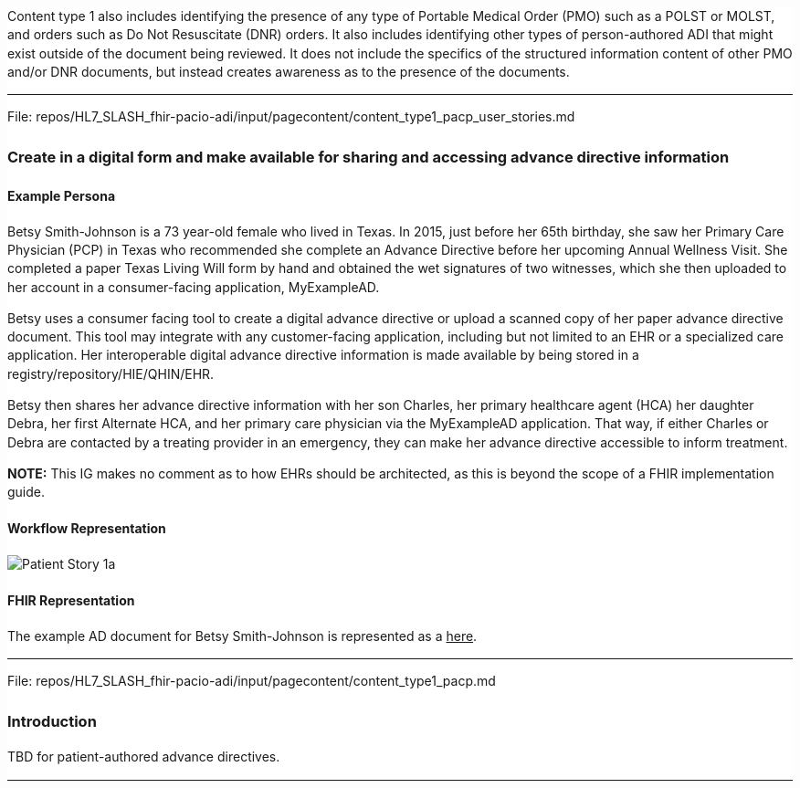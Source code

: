 Content type 1 also includes identifying the presence of any type of Portable Medical Order (PMO) such as a POLST or MOLST, and orders such as Do Not Resuscitate (DNR) orders. It also includes identifying other types of person-authored ADI that might exist outside of the document being reviewed.  It does not include the specifics of the structured information content of other PMO and/or DNR documents, but instead creates awareness as to the presence of the documents.


---

File: repos/HL7_SLASH_fhir-pacio-adi/input/pagecontent/content_type1_pacp_user_stories.md


### Create in a digital form and make available for sharing and accessing advance directive information

#### Example Persona

Betsy Smith-Johnson is a 73 year-old female who lived in Texas. In 2015, just before her 65th birthday, she saw her Primary Care Physician (PCP) in Texas who recommended she complete an Advance Directive before her upcoming Annual Wellness Visit.  She completed a paper Texas Living Will form by hand and obtained the wet signatures of two witnesses, which she then uploaded to her account in a consumer-facing application, MyExampleAD.

Betsy uses a consumer facing tool to create a digital advance directive or upload a scanned copy of her paper advance directive document. This tool may integrate with any customer-facing application, including but not limited to an EHR or a specialized care application. Her interoperable digital advance directive information is made available by being stored in a registry/repository/HIE/QHIN/EHR.

Betsy then shares her advance directive information with her son Charles, her primary healthcare agent (HCA) her daughter Debra, her first Alternate HCA, and her primary care physician via the MyExampleAD application. That way, if either Charles or Debra are contacted by a treating provider in an emergency, they can make her advance directive accessible to inform treatment. 


**NOTE:** This IG makes no comment as to how EHRs should be architected, as this is beyond the scope of a FHIR implementation guide.

#### Workflow Representation

<img src="./type1_patient_story_1a.svg" alt="Patient Story 1a" style="width: 100%; float: none; align: middle;"/>
<br clear="all" />

#### FHIR Representation

The example AD document for Betsy Smith-Johnson is represented as a [here](Bundle-Example-Smith-Johnson-Bundle1.html). 


 


---

File: repos/HL7_SLASH_fhir-pacio-adi/input/pagecontent/content_type1_pacp.md

### Introduction 
<p>
TBD for patient-authored advance directives.
</p>

---